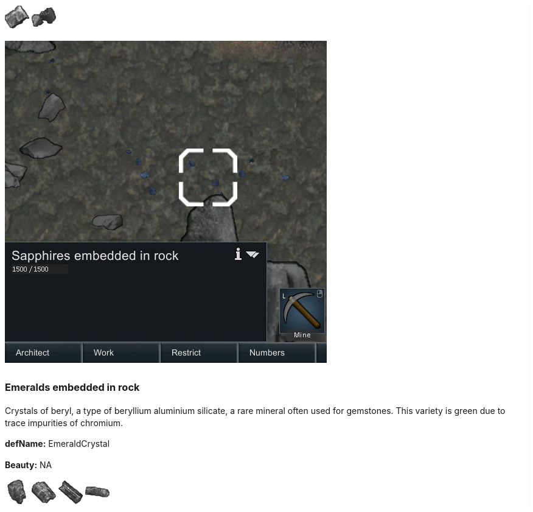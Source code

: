 ![](Textures/Things/Mineral/CorundumCrystal/CorundumCrystalG.png)
![](Textures/Things/Mineral/CorundumCrystal/CorundumCrystalH.png)

![](readme_images/SapphireCrystal.jpg)

### Emeralds embedded in rock

Crystals of beryl, a type of beryllium aluminium silicate, a rare
mineral often used for gemstones. This variety is green due to trace
impurities of chromium.

**defName:** EmeraldCrystal

**Beauty:** NA

![](Textures/Things/Mineral/BerylCrystal/BerylCrystalA.png)
![](Textures/Things/Mineral/BerylCrystal/BerylCrystalB.png)
![](Textures/Things/Mineral/BerylCrystal/BerylCrystalC.png)
![](Textures/Things/Mineral/BerylCrystal/BerylCrystalD.png)